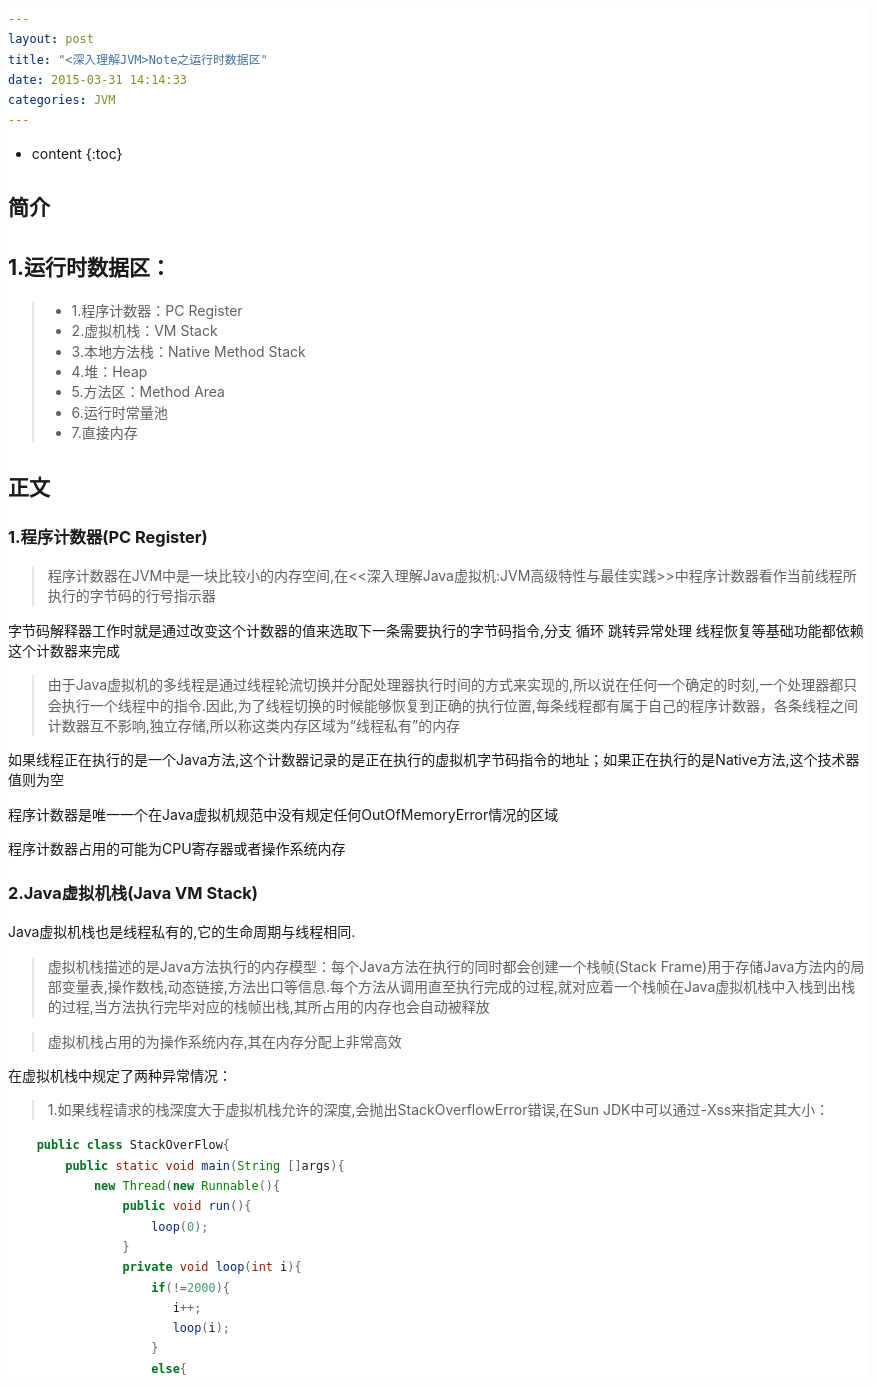 ```yaml
---
layout: post
title: "<深入理解JVM>Note之运行时数据区"
date: 2015-03-31 14:14:33
categories: JVM
---
```


* content
{:toc}

## 简介

## 1.运行时数据区：

> * 1.程序计数器：PC Register
> * 2.虚拟机栈：VM Stack
> * 3.本地方法栈：Native Method Stack
> * 4.堆：Heap
> * 5.方法区：Method Area
> * 6.运行时常量池
> * 7.直接内存

## 正文

### 1.程序计数器(PC Register)

> 程序计数器在JVM中是一块比较小的内存空间,在<<深入理解Java虚拟机:JVM高级特性与最佳实践>>中程序计数器看作当前线程所执行的字节码的行号指示器

字节码解释器工作时就是通过改变这个计数器的值来选取下一条需要执行的字节码指令,分支 循环 跳转异常处理 线程恢复等基础功能都依赖这个计数器来完成

> 由于Java虚拟机的多线程是通过线程轮流切换并分配处理器执行时间的方式来实现的,所以说在任何一个确定的时刻,一个处理器都只会执行一个线程中的指令.因此,为了线程切换的时候能够恢复到正确的执行位置,每条线程都有属于自己的程序计数器，各条线程之间计数器互不影响,独立存储,所以称这类内存区域为“线程私有”的内存

如果线程正在执行的是一个Java方法,这个计数器记录的是正在执行的虚拟机字节码指令的地址；如果正在执行的是Native方法,这个技术器值则为空

程序计数器是唯一一个在Java虚拟机规范中没有规定任何OutOfMemoryError情况的区域

程序计数器占用的可能为CPU寄存器或者操作系统内存


### 2.Java虚拟机栈(Java VM Stack)

Java虚拟机栈也是线程私有的,它的生命周期与线程相同.

> 虚拟机栈描述的是Java方法执行的内存模型：每个Java方法在执行的同时都会创建一个栈帧(Stack Frame)用于存储Java方法内的局部变量表,操作数栈,动态链接,方法出口等信息.每个方法从调用直至执行完成的过程,就对应着一个栈帧在Java虚拟机栈中入栈到出栈的过程,当方法执行完毕对应的栈帧出栈,其所占用的内存也会自动被释放

> 虚拟机栈占用的为操作系统内存,其在内存分配上非常高效

在虚拟机栈中规定了两种异常情况：
	
> 1.如果线程请求的栈深度大于虚拟机栈允许的深度,会抛出StackOverflowError错误,在Sun JDK中可以通过-Xss来指定其大小：
```java
	public class StackOverFlow{
		public static void main(String []args){
			new Thread(new Runnable(){
				public void run(){
					loop(0);
				}
				private void loop(int i){
					if(!=2000){
					   i++;
					   loop(i);
					}
					else{
```